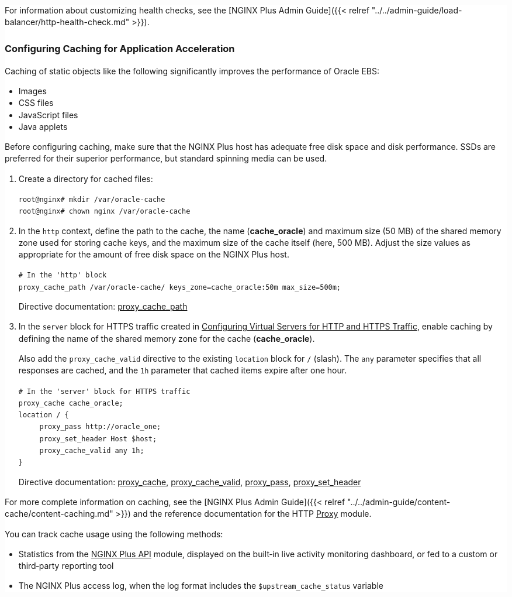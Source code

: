 For information about customizing health checks, see the [NGINX Plus Admin Guide]({{< relref "../../admin-guide/load-balancer/http-health-check.md" >}}).

<span id="caching"></span>
### Configuring Caching for Application Acceleration

Caching of static objects like the following significantly improves the performance of Oracle EBS:

* Images
* CSS files
* JavaScript files
* Java applets

Before configuring caching, make sure that the NGINX Plus host has adequate free disk space and disk performance. SSDs are preferred for their superior performance, but standard spinning media can be used.

1. Create a directory for cached files:

   ```none
   root@nginx# mkdir /var/oracle-cache
   root@nginx# chown nginx /var/oracle-cache
   ```
   
2. In the `http` context, define the path to the cache, the name (**cache_oracle**) and maximum size (50 MB) of the shared memory zone used for storing cache keys, and the maximum size of the cache itself (here, 500 MB). Adjust the size values as appropriate for the amount of free disk space on the NGINX Plus host.

   ```nginx
   # In the 'http' block
   proxy_cache_path /var/oracle-cache/ keys_zone=cache_oracle:50m max_size=500m;
   ```
    Directive documentation: [proxy_cache_path](https://nginx.org/en/docs/http/ngx_http_proxy_module.html#proxy_cache_path)
      
3. In the `server` block for HTTPS traffic created in [Configuring Virtual Servers for HTTP and HTTPS Traffic](#virtual-servers), enable caching by defining the name of the shared memory zone for the cache (**cache_oracle**).

    Also add the `proxy_cache_valid` directive to the existing `location` block for `/` (slash). The `any` parameter specifies that all responses are cached, and the `1h` parameter that cached items expire after one hour.

   ```nginx
   # In the 'server' block for HTTPS traffic
   proxy_cache cache_oracle;
   location / {
        proxy_pass http://oracle_one;
        proxy_set_header Host $host;
        proxy_cache_valid any 1h;
   }
   	```
   Directive documentation: [proxy_cache](https://nginx.org/en/docs/http/ngx_http_proxy_module.html#proxy_cache), [proxy_cache_valid](https://nginx.org/en/docs/http/ngx_http_proxy_module.html#proxy_cache_valid), [proxy_pass](https://nginx.org/en/docs/http/ngx_http_proxy_module.html#proxy_pass), [proxy_set_header](https://nginx.org/en/docs/http/ngx_http_proxy_module.html#proxy_set_header)
      
For more complete information on caching, see the [NGINX Plus Admin Guide]({{< relref "../../admin-guide/content-cache/content-caching.md" >}}) and the reference documentation for the HTTP [Proxy](https://nginx.org/en/docs/http/ngx_http_proxy_module.html) module.

You can track cache usage using the following methods:

* Statistics from the [NGINX Plus API](https://nginx.org/en/docs/http/ngx_http_api_module.html) module, displayed on the built‑in live activity monitoring dashboard, or fed to a custom or third‑party reporting tool
* The NGINX Plus access log, when the log format includes the `$upstream_cache_status` variable

   ```